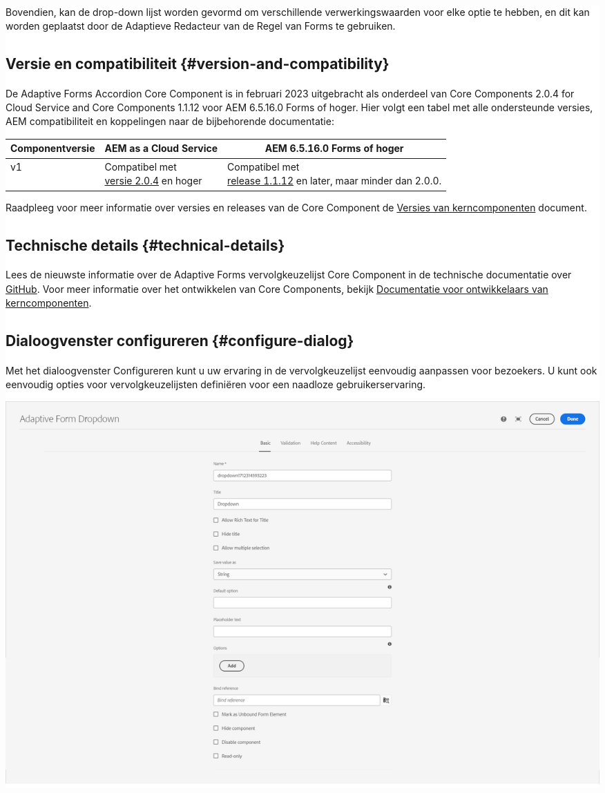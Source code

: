 Bovendien, kan de drop-down lijst worden gevormd om verschillende verwerkingswaarden voor elke optie te hebben, en dit kan worden geplaatst door de Adaptieve Redacteur van de Regel van Forms te gebruiken.

## Versie en compatibiliteit {#version-and-compatibility}

De Adaptive Forms Accordion Core Component is in februari 2023 uitgebracht als onderdeel van Core Components 2.0.4 for Cloud Service and Core Components 1.1.12 voor AEM 6.5.16.0 Forms of hoger. Hier volgt een tabel met alle ondersteunde versies, AEM compatibiliteit en koppelingen naar de bijbehorende documentatie:

| Componentversie | AEM as a Cloud Service | AEM 6.5.16.0 Forms of hoger |
|---|---|---|
| v1 | Compatibel met<br>[versie 2.0.4](/help/adaptive-forms/version.md) en hoger | Compatibel met<br>[release 1.1.12](/help/adaptive-forms/version.md) en later, maar minder dan 2.0.0. |

Raadpleeg voor meer informatie over versies en releases van de Core Component de [Versies van kerncomponenten](/help/adaptive-forms/version.md) document.



## Technische details {#technical-details}

Lees de nieuwste informatie over de Adaptive Forms vervolgkeuzelijst Core Component in de technische documentatie over [GitHub](https://github.com/adobe/aem-core-forms-components/tree/master/ui.af.apps/src/main/content/jcr_root/apps/core/fd/components/form/dropdown/v1/dropdown). Voor meer informatie over het ontwikkelen van Core Components, bekijk [Documentatie voor ontwikkelaars van kerncomponenten](/help/developing/overview.md).

## Dialoogvenster configureren {#configure-dialog}

Met het dialoogvenster Configureren kunt u uw ervaring in de vervolgkeuzelijst eenvoudig aanpassen voor bezoekers. U kunt ook eenvoudig opties voor vervolgkeuzelijsten definiëren voor een naadloze gebruikerservaring.

![Het tabblad Basis](/help/adaptive-forms/assets/dropdown_basictab.png)
